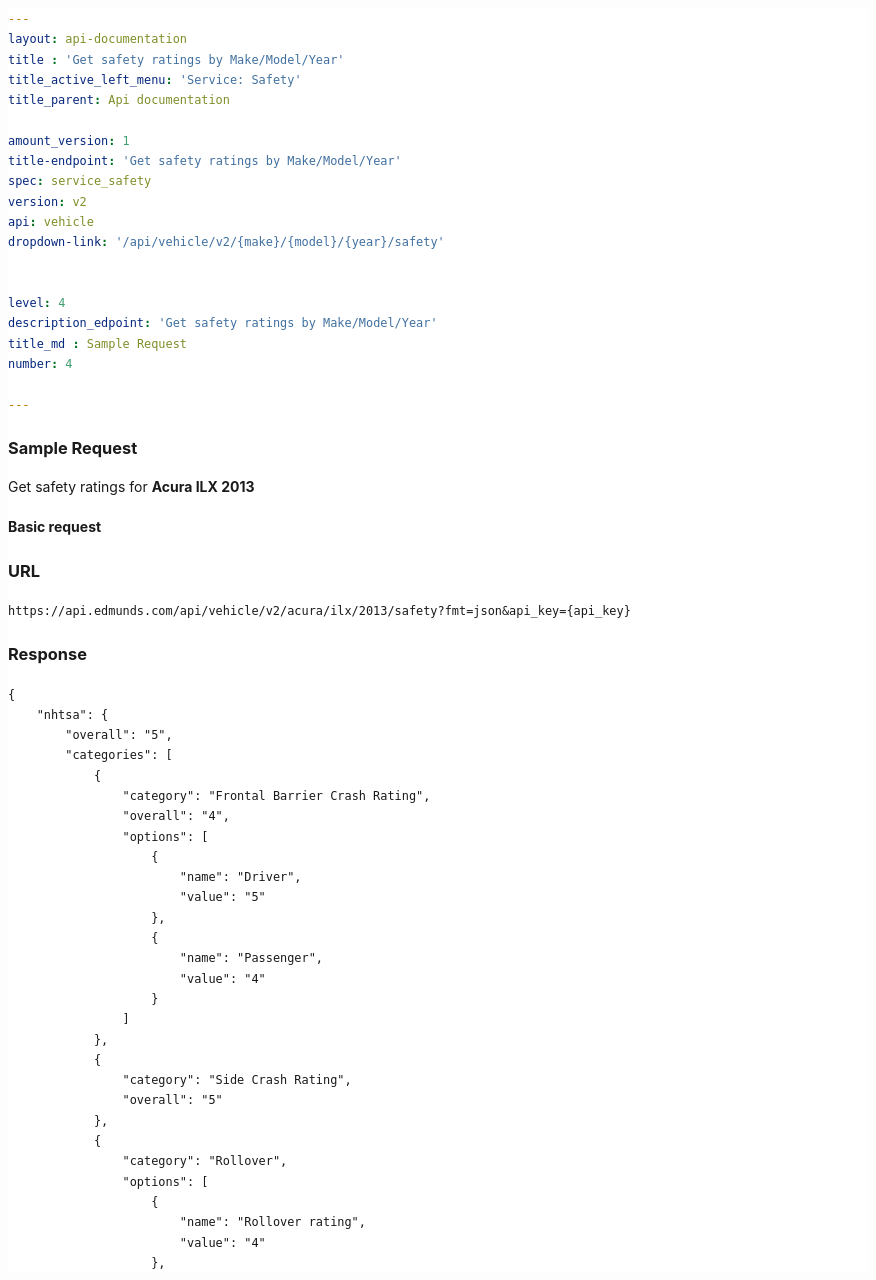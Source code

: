 ```yaml
---
layout: api-documentation
title : 'Get safety ratings by Make/Model/Year'
title_active_left_menu: 'Service: Safety'
title_parent: Api documentation

amount_version: 1
title-endpoint: 'Get safety ratings by Make/Model/Year'
spec: service_safety
version: v2
api: vehicle
dropdown-link: '/api/vehicle/v2/{make}/{model}/{year}/safety'


level: 4
description_edpoint: 'Get safety ratings by Make/Model/Year'
title_md : Sample Request
number: 4

---
```


### Sample Request

Get safety ratings for **Acura ILX 2013**

#### Basic request

### URL

    https://api.edmunds.com/api/vehicle/v2/acura/ilx/2013/safety?fmt=json&api_key={api_key}

### Response

    {
        "nhtsa": {
            "overall": "5",
            "categories": [
                {
                    "category": "Frontal Barrier Crash Rating",
                    "overall": "4",
                    "options": [
                        {
                            "name": "Driver",
                            "value": "5"
                        },
                        {
                            "name": "Passenger",
                            "value": "4"
                        }
                    ]
                },
                {
                    "category": "Side Crash Rating",
                    "overall": "5"
                },
                {
                    "category": "Rollover",
                    "options": [
                        {
                            "name": "Rollover rating",
                            "value": "4"
                        },